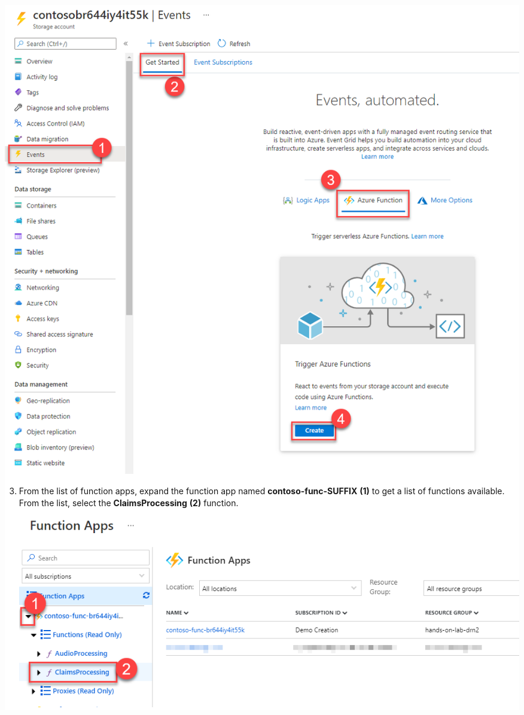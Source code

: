    ![Storage account page is open. The events panel is shown. Azure Functions is selected. Create button is highlighted.](media/storage-event-function.png "Create Storage Event Subscription")

3. From the list of function apps, expand the function app named **contoso-func-SUFFIX** **(1)** to get a list of functions available. From the list, select the **ClaimsProcessing** **(2)** function.

   ![Function Apps are listed. Contoso function app functions are shown. ClaimsProcessing function is highlighted.](media/event-grid-select-claimsprocessing.png "Function Selection for Event Grid")
